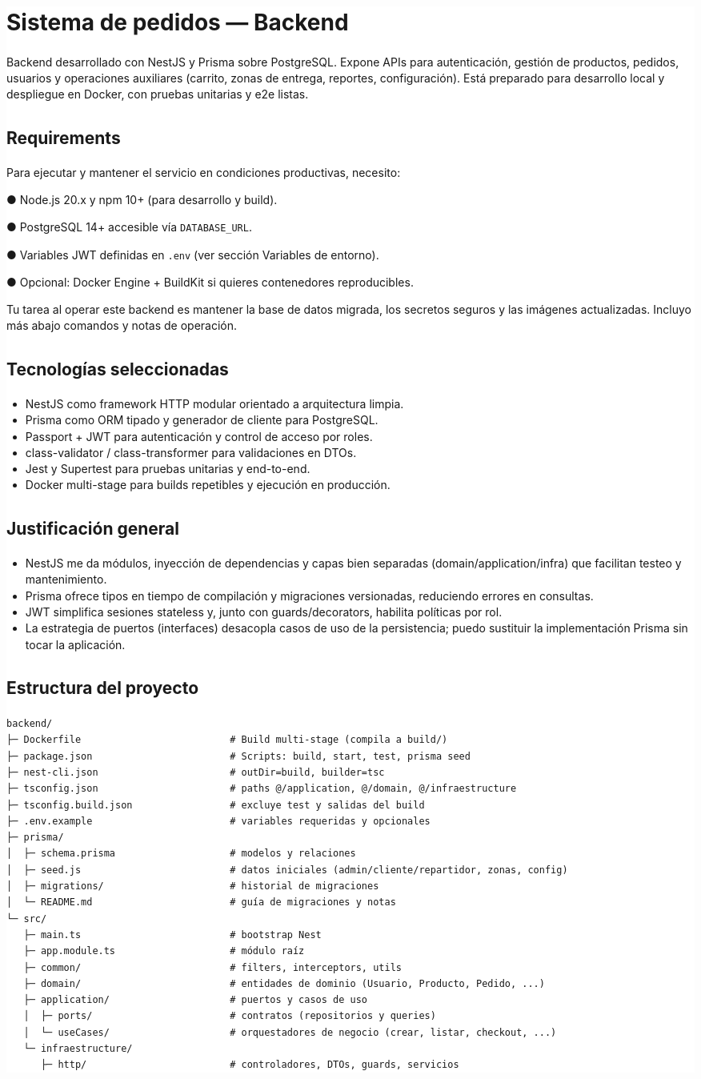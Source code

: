 # Sistema de pedidos — Backend

Backend desarrollado con NestJS y Prisma sobre PostgreSQL. Expone APIs para autenticación, gestión de productos, pedidos, usuarios y operaciones auxiliares (carrito, zonas de entrega, reportes, configuración). Está preparado para desarrollo local y despliegue en Docker, con pruebas unitarias y e2e listas.

## Requirements
Para ejecutar y mantener el servicio en condiciones productivas, necesito:

● Node.js 20.x y npm 10+ (para desarrollo y build).

● PostgreSQL 14+ accesible vía `DATABASE_URL`.

● Variables JWT definidas en `.env` (ver sección Variables de entorno).

● Opcional: Docker Engine + BuildKit si quieres contenedores reproducibles.

Tu tarea al operar este backend es mantener la base de datos migrada, los secretos seguros y las imágenes actualizadas. Incluyo más abajo comandos y notas de operación.

## Tecnologías seleccionadas
- NestJS como framework HTTP modular orientado a arquitectura limpia.
- Prisma como ORM tipado y generador de cliente para PostgreSQL.
- Passport + JWT para autenticación y control de acceso por roles.
- class-validator / class-transformer para validaciones en DTOs.
- Jest y Supertest para pruebas unitarias y end-to-end.
- Docker multi-stage para builds repetibles y ejecución en producción.

## Justificación general
- NestJS me da módulos, inyección de dependencias y capas bien separadas (domain/application/infra) que facilitan testeo y mantenimiento.
- Prisma ofrece tipos en tiempo de compilación y migraciones versionadas, reduciendo errores en consultas.
- JWT simplifica sesiones stateless y, junto con guards/decorators, habilita políticas por rol.
- La estrategia de puertos (interfaces) desacopla casos de uso de la persistencia; puedo sustituir la implementación Prisma sin tocar la aplicación.

## Estructura del proyecto
```
backend/
├─ Dockerfile                          # Build multi-stage (compila a build/)
├─ package.json                        # Scripts: build, start, test, prisma seed
├─ nest-cli.json                       # outDir=build, builder=tsc
├─ tsconfig.json                       # paths @/application, @/domain, @/infraestructure
├─ tsconfig.build.json                 # excluye test y salidas del build
├─ .env.example                        # variables requeridas y opcionales
├─ prisma/
│  ├─ schema.prisma                    # modelos y relaciones
│  ├─ seed.js                          # datos iniciales (admin/cliente/repartidor, zonas, config)
│  ├─ migrations/                      # historial de migraciones
│  └─ README.md                        # guía de migraciones y notas
└─ src/
   ├─ main.ts                          # bootstrap Nest
   ├─ app.module.ts                    # módulo raíz
   ├─ common/                          # filters, interceptors, utils
   ├─ domain/                          # entidades de dominio (Usuario, Producto, Pedido, ...)
   ├─ application/                     # puertos y casos de uso
   │  ├─ ports/                        # contratos (repositorios y queries)
   │  └─ useCases/                     # orquestadores de negocio (crear, listar, checkout, ...)
   └─ infraestructure/
      ├─ http/                         # controladores, DTOs, guards, servicios
```